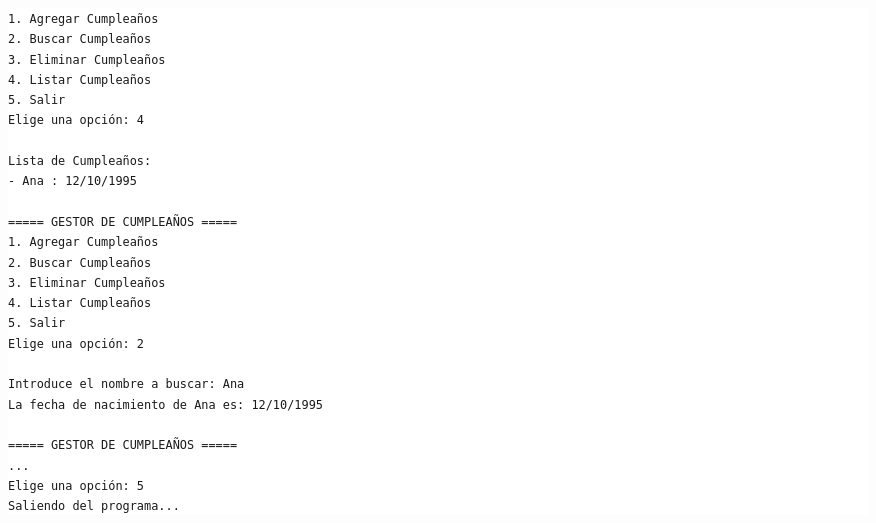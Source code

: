 ```
1. Agregar Cumpleaños
2. Buscar Cumpleaños
3. Eliminar Cumpleaños
4. Listar Cumpleaños
5. Salir
Elige una opción: 4

Lista de Cumpleaños:
- Ana : 12/10/1995

===== GESTOR DE CUMPLEAÑOS =====
1. Agregar Cumpleaños
2. Buscar Cumpleaños
3. Eliminar Cumpleaños
4. Listar Cumpleaños
5. Salir
Elige una opción: 2

Introduce el nombre a buscar: Ana
La fecha de nacimiento de Ana es: 12/10/1995

===== GESTOR DE CUMPLEAÑOS =====
...
Elige una opción: 5
Saliendo del programa...
```


